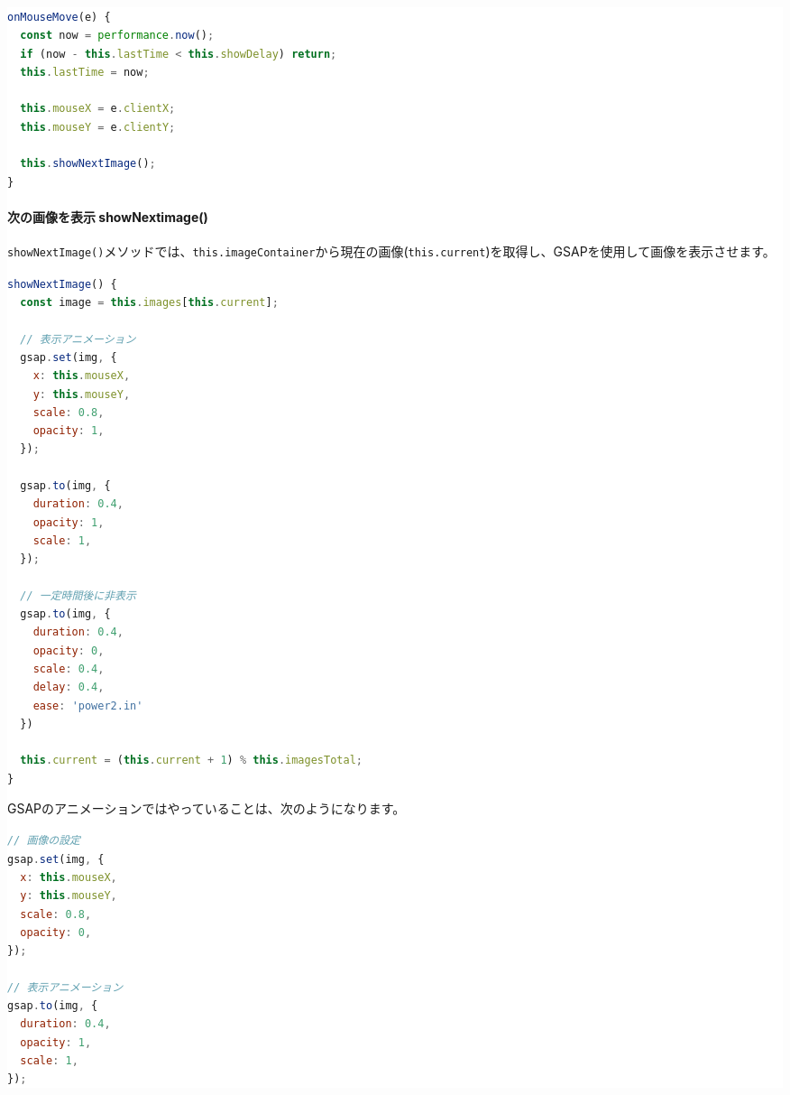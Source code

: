 ```js [JavaScript]
onMouseMove(e) {
  const now = performance.now();
  if (now - this.lastTime < this.showDelay) return;
  this.lastTime = now;

  this.mouseX = e.clientX;
  this.mouseY = e.clientY;

  this.showNextImage();
}
```

#### 次の画像を表示 showNextimage()

`showNextImage()`メソッドでは、`this.imageContainer`から現在の画像(`this.current`)を取得し、GSAPを使用して画像を表示させます。

```js [JavaScript]
showNextImage() {
  const image = this.images[this.current];

  // 表示アニメーション
  gsap.set(img, {
    x: this.mouseX,
    y: this.mouseY,
    scale: 0.8,
    opacity: 1,
  });

  gsap.to(img, {
    duration: 0.4,
    opacity: 1,
    scale: 1,
  });

  // 一定時間後に非表示
  gsap.to(img, {
    duration: 0.4,
    opacity: 0,
    scale: 0.4,
    delay: 0.4,
    ease: 'power2.in'
  })

  this.current = (this.current + 1) % this.imagesTotal;
}
```

GSAPのアニメーションではやっていることは、次のようになります。

```js [JavaScript]
// 画像の設定
gsap.set(img, {
  x: this.mouseX,
  y: this.mouseY,
  scale: 0.8,
  opacity: 0,
});

// 表示アニメーション
gsap.to(img, {
  duration: 0.4,
  opacity: 1,
  scale: 1,
});
```
